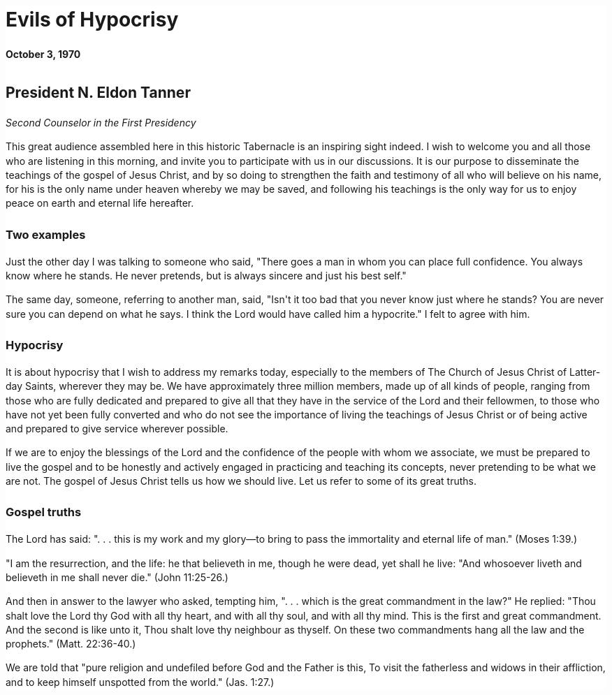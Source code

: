 # Evils of Hypocrisy
#### October 3, 1970
## President N. Eldon Tanner
*Second Counselor in the First Presidency*

This great audience assembled here in this historic Tabernacle is an inspiring sight indeed. I wish to welcome you and all those who are listening in this morning, and invite you to participate with us in our discussions. It is our purpose to disseminate the teachings of the gospel of Jesus Christ, and by so doing to strengthen the faith and testimony of all who will believe on his name, for his is the only name under heaven whereby we may be saved, and following his teachings is the only way for us to enjoy peace on earth and eternal life hereafter.

### Two examples

Just the other day I was talking to someone who said, "There goes a man in whom you can place full confidence. You always know where he stands. He never pretends, but is always sincere and just his best self."

The same day, someone, referring to another man, said, "Isn't it too bad that you never know just where he stands? You are never sure you can depend on what he says. I think the Lord would have called him a hypocrite." I felt to agree with him.

### Hypocrisy

It is about hypocrisy that I wish to address my remarks today, especially to the members of The Church of Jesus Christ of Latter-day Saints, wherever they may be. We have approximately three million members, made up of all kinds of people, ranging from those who are fully dedicated and prepared to give all that they have in the service of the Lord and their fellowmen, to those who have not yet been fully converted and who do not see the importance of living the teachings of Jesus Christ or of being active and prepared to give service wherever possible.

If we are to enjoy the blessings of the Lord and the confidence of the people with whom we associate, we must be prepared to live the gospel and to be honestly and actively engaged in practicing and teaching its concepts, never pretending to be what we are not. The gospel of Jesus Christ tells us how we should live. Let us refer to some of its great truths.

### Gospel truths

The Lord has said: ". . . this is my work and my glory—to bring to pass the immortality and eternal life of man." (Moses 1:39.)

"I am the resurrection, and the life: he that believeth in me, though he were dead, yet shall he live: "And whosoever liveth and believeth in me shall never die." (John 11:25-26.)

And then in answer to the lawyer who asked, tempting him, ". . . which is the great commandment in the law?" He replied: "Thou shalt love the Lord thy God with all thy heart, and with all thy soul, and with all thy mind. This is the first and great commandment. And the second is like unto it, Thou shalt love thy neighbour as thyself. On these two commandments hang all the law and the prophets." (Matt. 22:36-40.)

We are told that "pure religion and undefiled before God and the Father is this, To visit the fatherless and widows in their affliction, and to keep himself unspotted from the world." (Jas. 1:27.)
